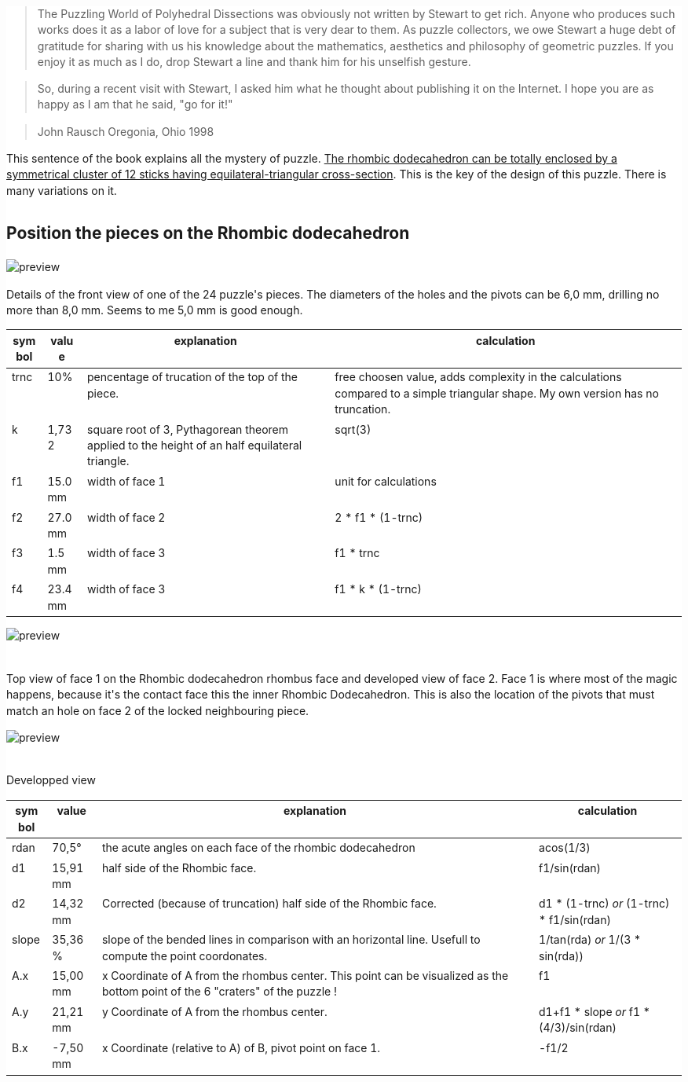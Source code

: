 >The Puzzling World of Polyhedral Dissections was obviously not written by Stewart to get rich. Anyone who produces such works does it as a labor of love for a subject that is very dear to them. As puzzle collectors, we owe Stewart a huge debt of gratitude for sharing with us his knowledge about the mathematics, aesthetics and philosophy of geometric puzzles. If you enjoy it as much as I do, drop Stewart a line and thank him for his unselfish gesture.

>So, during a recent visit with Stewart, I asked him what he thought about publishing it on the Internet. I hope you are as happy as I am that he said, "go for it!"

>John Rausch
>Oregonia, Ohio 1998

This sentence of the book explains all the mystery of puzzle. [The rhombic dodecahedron can be totally enclosed by a symmetrical cluster of 12 sticks having equilateral-triangular cross-section](https://johnrausch.com/PuzzlingWorld/chap08.htm). This is the key of the design of this puzzle. There is many variations on it.

## Position the pieces on the Rhombic dodecahedron

![preview](https://sylvain69780.github.io/assets/images/scorpius_puzzle_face1.svg)

Details of the front view of one of the 24 puzzle's pieces.
The diameters of the holes and the pivots can be 6,0 mm, drilling no more than 8,0 mm. Seems to me 5,0 mm is good enough.

|symbol|value|explanation|calculation|
|---|---|---|---|
|trnc|10%|pencentage of trucation of the top of the piece.|free choosen value, adds complexity in the calculations compared to a simple triangular shape. My own version has no truncation.|
|k|1,732|square root of 3, Pythagorean theorem applied to the height of an half equilateral triangle.|sqrt(3)|
|f1|15.0 mm|width of face 1|unit for calculations|
|f2|27.0 mm|width of face 2| 2 * f1 * (1-trnc)|
|f3|1.5 mm|width of face 3| f1 * trnc|
|f4|23.4 mm|width of face 3| f1 * k * (1-trnc) |



![preview](https://sylvain69780.github.io/assets/images/scorpius_puzzle_rhombus.svg) 
<br/><br/>

Top view of face 1 on the Rhombic dodecahedron rhombus face and developed view of face 2. Face 1 is where most of the magic happens, because it's the contact face this the inner Rhombic Dodecahedron. This is also the location of the pivots that must match an hole on face 2 of the locked neighbouring piece. 

![preview](https://sylvain69780.github.io/assets/images/scorpius_puzzle_developped.svg) 
<br/><br/>

Developped view

|symbol|value|explanation|calculation|
|---|---|---|---|
|rdan|70,5°| the acute angles on each face of the rhombic dodecahedron|acos(1/3)|
|d1|15,91 mm|half side of the Rhombic face.|f1/sin(rdan)|
|d2|14,32 mm|Corrected (because of truncation) half side of the Rhombic face.|d1 * (1-trnc) *or* (1-trnc) * f1/sin(rdan)|
|slope|35,36%|slope of the bended lines in comparison with an horizontal line. Usefull to compute the point coordonates.|1/tan(rda) *or* 1/(3 * sin(rda))|
|A.x|15,00 mm|x Coordinate of A from the rhombus center. This point can be visualized as the bottom point of the 6 "craters" of the puzzle ! |f1|
|A.y|21,21 mm|y Coordinate of A from the rhombus center.|d1+f1 * slope *or* f1 * (4/3)/sin(rdan)|
|B.x|-7,50 mm|x Coordinate (relative to A) of B, pivot point on face 1.|-f1/2|